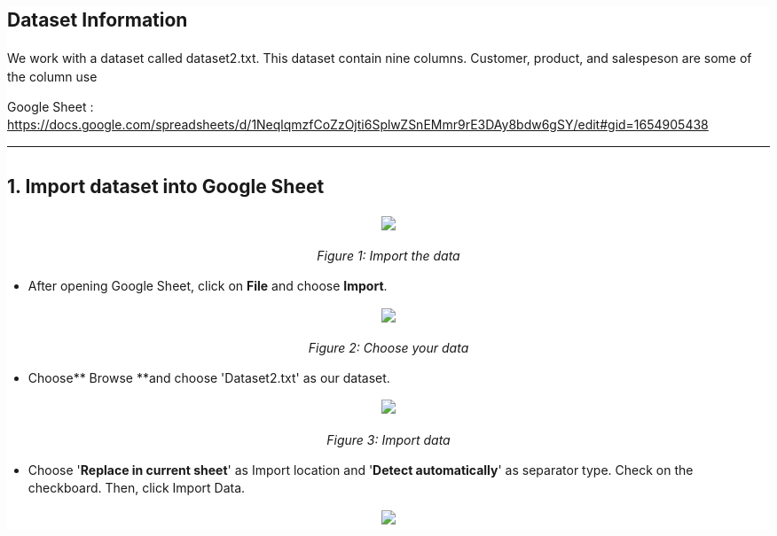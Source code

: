 ## Dataset Information

We work with a dataset called dataset2.txt. This dataset contain nine columns. Customer, product, and salespeson are some of the column use

Google Sheet : https://docs.google.com/spreadsheets/d/1NeqlqmzfCoZzOjti6SplwZSnEMmr9rE3DAy8bdw6gSY/edit#gid=1654905438

---

## 1. Import dataset into Google Sheet


<p align="center">
<img src="https://github.com/drshahizan/HPDP/assets/89633522/96f95fff-a9e4-4864-a031-bf3dc30c80ad">
</p>

<div align="center">

_Figure 1: Import the data_

</div>


- After opening Google Sheet, click on **File** and choose **Import**.

<p align="center">
<img src="https://github.com/drshahizan/HPDP/assets/89633522/73b7f84c-2493-4f09-a9bd-63f06f0d1b3a">
</p>

<div align="center">

_Figure 2: Choose your data_

</div>

- Choose** Browse **and choose 'Dataset2.txt' as our dataset.

<p align="center">
<img src="https://github.com/drshahizan/HPDP/assets/89633522/225bac12-557e-4e84-802c-01aa98711cf7">
</p>

<div align="center">

_Figure 3: Import data_

</div>

- Choose '**Replace in current sheet**' as Import location and '**Detect automatically**' as separator type. Check on the checkboard. Then, click Import Data.

<p align="center">
<img src="https://github.com/drshahizan/HPDP/assets/89633522/969f848b-a9a4-4910-aea6-ec1981f67d99">
</p>

<div align="center">
